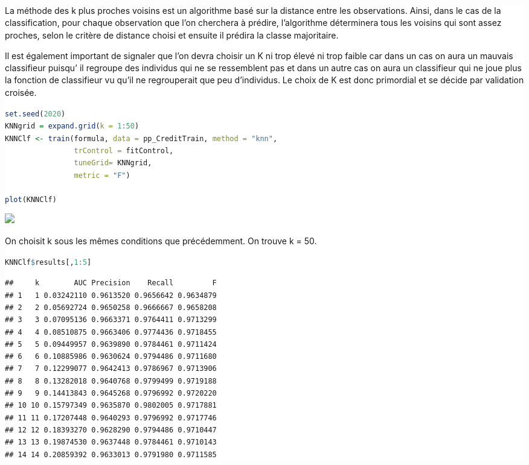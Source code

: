 La méthode des k plus proches voisins est un algorithme basé sur la
distance entre les observations. Ainsi, dans le cas de la
classification, pour chaque observation que l’on cherchera à prédire,
l’algorithme déterminera tous les voisins qui sont assez proches,
selon le critère de distance choisi et ensuite il prédira la classe
majoritaire.

Il est également important de signaler que l’on devra choisir un K ni
trop élevé ni trop faible car dans un cas on aura un mauvais classifieur
puisqu’ il regroupe des individus qui ne se ressemblent pas et dans un
autre cas on aura un classifieur qui ne joue plus la fonction de
classifieur vu qu’il ne regrouperait que peu d’individus. Le choix de K
est donc primordial et se décide par validation croisée.

``` r
set.seed(2020)
KNNgrid = expand.grid(k = 1:50)
KNNClf <- train(formula, data = pp_CreditTrain, method = "knn", 
                trControl = fitControl,
                tuneGrid= KNNgrid,
                metric = "F")

plot(KNNClf)
```

![](classific_files/figure-gfm/unnamed-chunk-76-1.png)

On choisit k sous les mêmes conditions que précédemment. On trouve k =
50.

``` r
KNNClf$results[,1:5]
```

    ##     k        AUC Precision    Recall         F
    ## 1   1 0.03242110 0.9613520 0.9656642 0.9634879
    ## 2   2 0.05692724 0.9650258 0.9666667 0.9658208
    ## 3   3 0.07095136 0.9663371 0.9764411 0.9713299
    ## 4   4 0.08510875 0.9663406 0.9774436 0.9718455
    ## 5   5 0.09449957 0.9639890 0.9784461 0.9711424
    ## 6   6 0.10885986 0.9630624 0.9794486 0.9711680
    ## 7   7 0.12299077 0.9642413 0.9786967 0.9713906
    ## 8   8 0.13282018 0.9640768 0.9799499 0.9719188
    ## 9   9 0.14413843 0.9645268 0.9796992 0.9720220
    ## 10 10 0.15797349 0.9635870 0.9802005 0.9717881
    ## 11 11 0.17207448 0.9640293 0.9796992 0.9717746
    ## 12 12 0.18393270 0.9628290 0.9794486 0.9710447
    ## 13 13 0.19874530 0.9637448 0.9784461 0.9710143
    ## 14 14 0.20859392 0.9633013 0.9791980 0.9711585